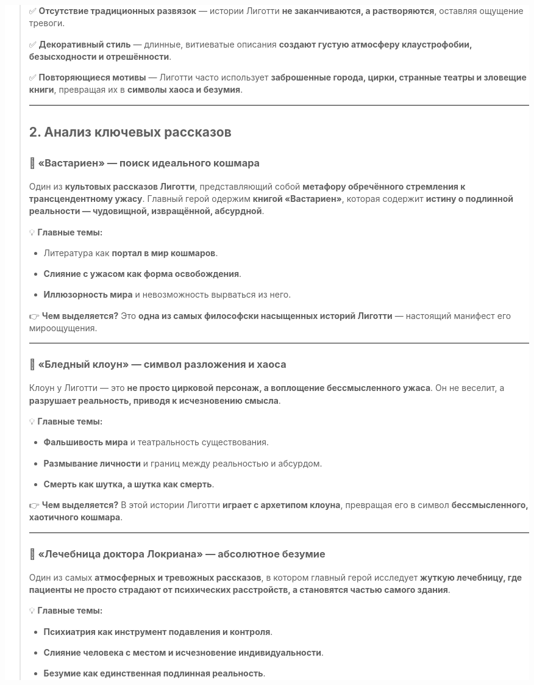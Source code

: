 > ✅ **Отсутствие традиционных развязок** — истории Лиготти **не заканчиваются, а растворяются**, оставляя ощущение тревоги.
>
> ✅ **Декоративный стиль** — длинные, витиеватые описания **создают густую атмосферу клаустрофобии, безысходности и отрешённости**.
>
> ✅ **Повторяющиеся мотивы** — Лиготти часто использует **заброшенные города, цирки, странные театры и зловещие книги**, превращая их в **символы хаоса и безумия**.
>
> ---
>
> ## **2. Анализ ключевых рассказов**
>
> ### **📌 «Вастариен» — поиск идеального кошмара**
>
> Один из **культовых рассказов Лиготти**, представляющий собой **метафору обречённого стремления к трансцендентному ужасу**. Главный герой одержим **книгой «Вастариен»**, которая содержит **истину о подлинной реальности — чудовищной, извращённой, абсурдной**.
>
> 💡 **Главные темы:**
>
> - Литература как **портал в мир кошмаров**.
>
> - **Слияние с ужасом как форма освобождения**.
>
> - **Иллюзорность мира** и невозможность вырваться из него.
>
> 👉 **Чем выделяется?** Это **одна из самых философски насыщенных историй Лиготти** — настоящий манифест его мироощущения.
>
> ---
>
> ### **📌 «Бледный клоун» — символ разложения и хаоса**
>
> Клоун у Лиготти — это **не просто цирковой персонаж, а воплощение бессмысленного ужаса**. Он не веселит, а **разрушает реальность, приводя к исчезновению смысла**.
>
> 💡 **Главные темы:**
>
> - **Фальшивость мира** и театральность существования.
>
> - **Размывание личности** и границ между реальностью и абсурдом.
>
> - **Смерть как шутка, а шутка как смерть**.
>
> 👉 **Чем выделяется?** В этой истории Лиготти **играет с архетипом клоуна**, превращая его в символ **бессмысленного, хаотичного кошмара**.
>
> ---
>
> ### **📌 «Лечебница доктора Локриана» — абсолютное безумие**
>
> Один из самых **атмосферных и тревожных рассказов**, в котором главный герой исследует **жуткую лечебницу, где пациенты не просто страдают от психических расстройств, а становятся частью самого здания**.
>
> 💡 **Главные темы:**
>
> - **Психиатрия как инструмент подавления и контроля**.
>
> - **Слияние человека с местом и исчезновение индивидуальности**.
>
> - **Безумие как единственная подлинная реальность**.
>